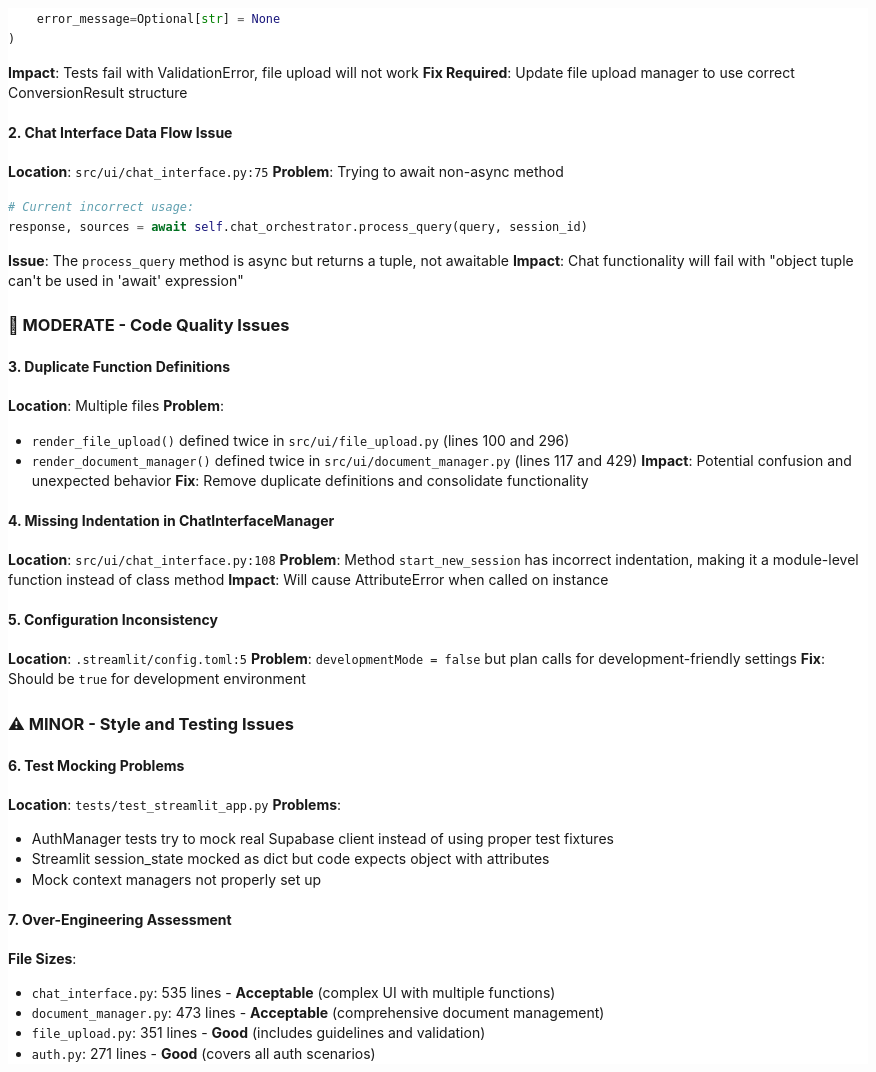 ```python
    error_message=Optional[str] = None
)
```
**Impact**: Tests fail with ValidationError, file upload will not work
**Fix Required**: Update file upload manager to use correct ConversionResult structure

#### 2. Chat Interface Data Flow Issue
**Location**: `src/ui/chat_interface.py:75`
**Problem**: Trying to await non-async method
```python
# Current incorrect usage:
response, sources = await self.chat_orchestrator.process_query(query, session_id)
```
**Issue**: The `process_query` method is async but returns a tuple, not awaitable
**Impact**: Chat functionality will fail with "object tuple can't be used in 'await' expression"

### 🔧 MODERATE - Code Quality Issues

#### 3. Duplicate Function Definitions
**Location**: Multiple files
**Problem**: 
- `render_file_upload()` defined twice in `src/ui/file_upload.py` (lines 100 and 296)
- `render_document_manager()` defined twice in `src/ui/document_manager.py` (lines 117 and 429)
**Impact**: Potential confusion and unexpected behavior
**Fix**: Remove duplicate definitions and consolidate functionality

#### 4. Missing Indentation in ChatInterfaceManager
**Location**: `src/ui/chat_interface.py:108`
**Problem**: Method `start_new_session` has incorrect indentation, making it a module-level function instead of class method
**Impact**: Will cause AttributeError when called on instance

#### 5. Configuration Inconsistency  
**Location**: `.streamlit/config.toml:5`
**Problem**: `developmentMode = false` but plan calls for development-friendly settings
**Fix**: Should be `true` for development environment

### ⚠️ MINOR - Style and Testing Issues

#### 6. Test Mocking Problems
**Location**: `tests/test_streamlit_app.py`
**Problems**:
- AuthManager tests try to mock real Supabase client instead of using proper test fixtures
- Streamlit session_state mocked as dict but code expects object with attributes
- Mock context managers not properly set up

#### 7. Over-Engineering Assessment
**File Sizes**:
- `chat_interface.py`: 535 lines - **Acceptable** (complex UI with multiple functions)
- `document_manager.py`: 473 lines - **Acceptable** (comprehensive document management)
- `file_upload.py`: 351 lines - **Good** (includes guidelines and validation)
- `auth.py`: 271 lines - **Good** (covers all auth scenarios)
